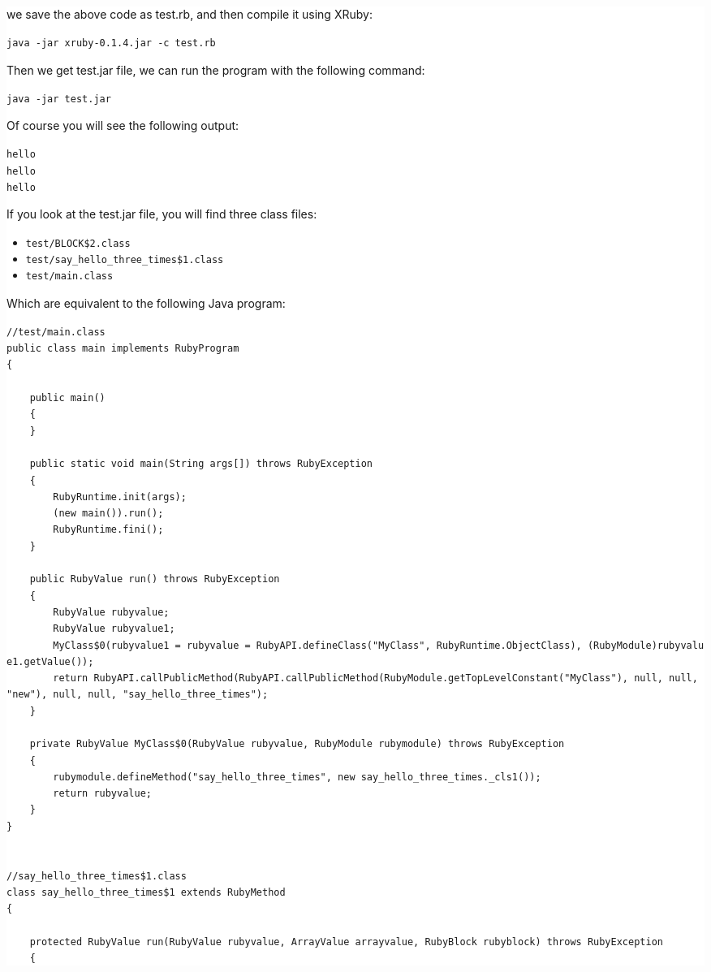 we save the above code as test.rb, and then compile it using XRuby:

```
java -jar xruby-0.1.4.jar -c test.rb
```

Then we get test.jar file, we can run the program with the following command:

```
java -jar test.jar
```

Of course you will see the following output:

```
hello
hello
hello
```

If you look at the test.jar file, you will find three class files:
  * `test/BLOCK$2.class`
  * `test/say_hello_three_times$1.class`
  * `test/main.class`

Which are equivalent to the following Java program:

```
//test/main.class
public class main implements RubyProgram
{

    public main()
    {
    }

    public static void main(String args[]) throws RubyException
    {
        RubyRuntime.init(args);
        (new main()).run();
        RubyRuntime.fini();
    }

    public RubyValue run() throws RubyException
    {
        RubyValue rubyvalue;
        RubyValue rubyvalue1;
        MyClass$0(rubyvalue1 = rubyvalue = RubyAPI.defineClass("MyClass", RubyRuntime.ObjectClass), (RubyModule)rubyvalue1.getValue());
        return RubyAPI.callPublicMethod(RubyAPI.callPublicMethod(RubyModule.getTopLevelConstant("MyClass"), null, null, "new"), null, null, "say_hello_three_times");
    }

    private RubyValue MyClass$0(RubyValue rubyvalue, RubyModule rubymodule) throws RubyException
    {
        rubymodule.defineMethod("say_hello_three_times", new say_hello_three_times._cls1());
        return rubyvalue;
    }
}


//say_hello_three_times$1.class
class say_hello_three_times$1 extends RubyMethod
{

    protected RubyValue run(RubyValue rubyvalue, ArrayValue arrayvalue, RubyBlock rubyblock) throws RubyException
    {
```